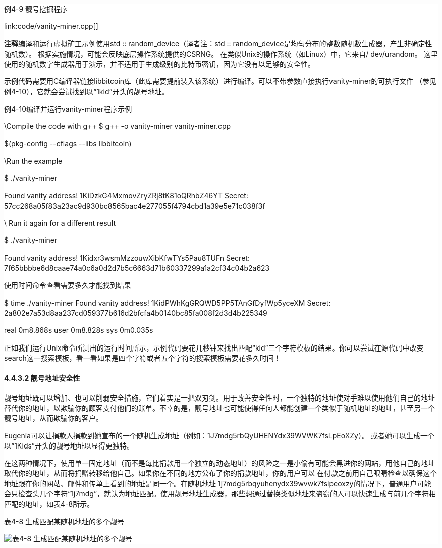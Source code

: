 例4-9 靓号挖掘程序

link:code/vanity-miner.cpp[]

**注释**编译和运行虚拟矿工示例使用std :: random_device（译者注：std :: random_device是均匀分布的整数随机数生成器，产生非确定性随机数）。 根据实施情况，可能会反映底层操作系统提供的CSRNG。 在类似Unix的操作系统（如Linux）中，它来自/ dev/urandom。 这里使用的随机数字生成器用于演示，并不适用于生成级别的比特币密钥，因为它没有以足够的安全性。

示例代码需要用C编译器链接libbitcoin库（此库需要提前装入该系统）进行编译。可以不带参数直接执行vanity-miner的可执行文件 （参见例4-10），它就会尝试找到以“1kid”开头的靓号地址。

例4-10编译并运行vanity-miner程序示例

\Compile the code with g++
$ g++ -o vanity-miner vanity-miner.cpp 

$(pkg-config --cflags --libs libbitcoin)

\Run the example

$ ./vanity-miner

Found vanity address! 1KiDzkG4MxmovZryZRj8tK81oQRhbZ46YT
Secret: 57cc268a05f83a23ac9d930bc8565bac4e277055f4794cbd1a39e5e71c038f3f

\ Run it again for a different result

$ ./vanity-miner

Found vanity address! 1Kidxr3wsmMzzouwXibKfwTYs5Pau8TUFn
Secret: 7f65bbbbe6d8caae74a0c6a0d2d7b5c6663d71b60337299a1a2cf34c04b2a623

使用时间命令查看需要多久才能找到结果

$ time ./vanity-miner
Found vanity address! 1KidPWhKgGRQWD5PP5TAnGfDyfWp5yceXM
Secret: 2a802e7a53d8aa237cd059377b616d2bfcfa4b0140bc85fa008f2d3d4b225349

real	0m8.868s
user	0m8.828s
sys	0m0.035s

正如我们运行Unix命令所测出的运行时间所示，示例代码要花几秒钟来找出匹配“kid”三个字符模板的结果。你可以尝试在源代码中改变search这一搜索模板，看一看如果是四个字符或者五个字符的搜索模板需要花多久时间！

#### 4.4.3.2 靓号地址安全性

靓号地址既可以增加、也可以削弱安全措施，它们着实是一把双刃剑。用于改善安全性时，一个独特的地址使对手难以使用他们自己的地址替代你的地址，以欺骗你的顾客支付他们的账单。不幸的是，靓号地址也可能使得任何人都能创建一个类似于随机地址的地址，甚至另一个靓号地址，从而欺骗你的客户。

Eugenia可以让捐款人捐款到她宣布的一个随机生成地址（例如：1J7mdg5rbQyUHENYdx39WVWK7fsLpEoXZy）。 或者她可以生成一个以“1Kids”开头的靓号地址以显得更独特。

在这两种情况下，使用单一固定地址（而不是每比捐款用一个独立的动态地址）的风险之一是小偷有可能会黑进你的网站，用他自己的地址取代你的地址，从而将捐赠转移给他自己。如果你在不同的地方公布了你的捐款地址，你的用户可以 在付款之前用自己眼睛检查以确保这个地址跟在你的网站、邮件和传单上看到的地址是同一个。在随机地址 1j7mdg5rbqyuhenydx39wvwk7fslpeoxzy的情况下，普通用户可能会只检查头几个字符“1j7mdg”，就认为地址匹配。使用靓号地址生成器，那些想通过替换类似地址来盗窃的人可以快速生成与前几个字符相匹配的地址，如表4-8所示。

表4-8 生成匹配某随机地址的多个靓号

![表4-8 生成匹配某随机地址的多个靓号](http://upload-images.jianshu.io/upload_images/1785959-4243cb78fd2b4bf3.png?imageMogr2/auto-orient/strip%7CimageView2/2/w/1240)
